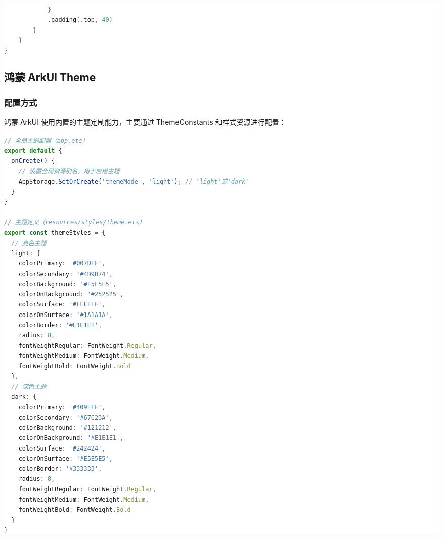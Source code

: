 ```swift
            }
            .padding(.top, 40)
        }
    }
}
```

## 鸿蒙 ArkUI Theme

### 配置方式

鸿蒙 ArkUI 使用内置的主题定制能力，主要通过 ThemeConstants 和样式资源进行配置：

```typescript
// 全局主题配置（app.ets）
export default {
  onCreate() {
    // 设置全局资源别名，用于应用主题
    AppStorage.SetOrCreate('themeMode', 'light'); // 'light'或'dark'
  }
}

// 主题定义（resources/styles/theme.ets）
export const themeStyles = {
  // 亮色主题
  light: {
    colorPrimary: '#007DFF',
    colorSecondary: '#4D9D74',
    colorBackground: '#F5F5F5',
    colorOnBackground: '#252525',
    colorSurface: '#FFFFFF',
    colorOnSurface: '#1A1A1A',
    colorBorder: '#E1E1E1',
    radius: 8,
    fontWeightRegular: FontWeight.Regular,
    fontWeightMedium: FontWeight.Medium,
    fontWeightBold: FontWeight.Bold
  },
  // 深色主题
  dark: {
    colorPrimary: '#409EFF',
    colorSecondary: '#67C23A',
    colorBackground: '#121212',
    colorOnBackground: '#E1E1E1',
    colorSurface: '#242424',
    colorOnSurface: '#E5E5E5',
    colorBorder: '#333333',
    radius: 8,
    fontWeightRegular: FontWeight.Regular,
    fontWeightMedium: FontWeight.Medium,
    fontWeightBold: FontWeight.Bold
  }
}
```
